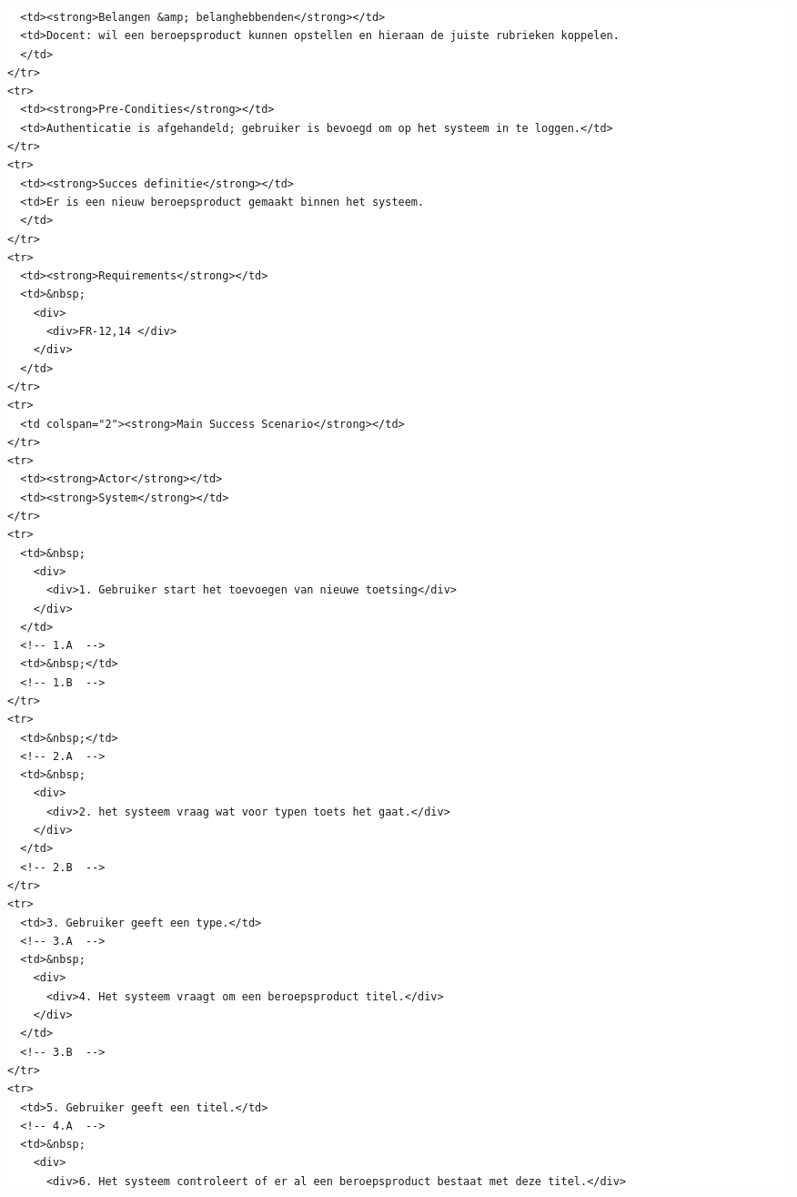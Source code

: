       <td><strong>Belangen &amp; belanghebbenden</strong></td>
      <td>Docent: wil een beroepsproduct kunnen opstellen en hieraan de juiste rubrieken koppelen.
      </td>
    </tr>
    <tr>
      <td><strong>Pre-Condities</strong></td>
      <td>Authenticatie is afgehandeld; gebruiker is bevoegd om op het systeem in te loggen.</td>
    </tr>
    <tr>
      <td><strong>Succes definitie</strong></td>
      <td>Er is een nieuw beroepsproduct gemaakt binnen het systeem.
      </td>
    </tr>
    <tr>
      <td><strong>Requirements</strong></td>
      <td>&nbsp;
        <div>
          <div>FR-12,14 </div>
        </div>
      </td>
    </tr>
    <tr>
      <td colspan="2"><strong>Main Success Scenario</strong></td>
    </tr>
    <tr>
      <td><strong>Actor</strong></td>
      <td><strong>System</strong></td>
    </tr>
    <tr>
      <td>&nbsp;
        <div>
          <div>1. Gebruiker start het toevoegen van nieuwe toetsing</div>
        </div>
      </td>
      <!-- 1.A  -->
      <td>&nbsp;</td>
      <!-- 1.B  -->
    </tr>
    <tr>
      <td>&nbsp;</td>
      <!-- 2.A  -->
      <td>&nbsp;
        <div>
          <div>2. het systeem vraag wat voor typen toets het gaat.</div>
        </div>
      </td>
      <!-- 2.B  -->
    </tr>
    <tr>
      <td>3. Gebruiker geeft een type.</td>
      <!-- 3.A  -->
      <td>&nbsp;
        <div>
          <div>4. Het systeem vraagt om een beroepsproduct titel.</div>
        </div>
      </td>
      <!-- 3.B  -->
    </tr>
    <tr>
      <td>5. Gebruiker geeft een titel.</td>
      <!-- 4.A  -->
      <td>&nbsp;
        <div>
          <div>6. Het systeem controleert of er al een beroepsproduct bestaat met deze titel.</div>